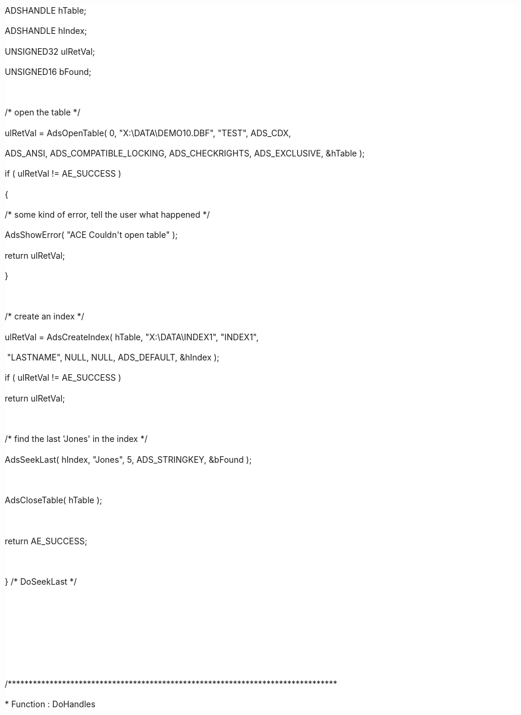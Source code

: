 ADSHANDLE hTable;

ADSHANDLE hIndex;

UNSIGNED32 ulRetVal;

UNSIGNED16 bFound;

 

/\* open the table \*/

ulRetVal = AdsOpenTable( 0, "X:\\DATA\\DEMO10.DBF", "TEST", ADS\_CDX,

ADS\_ANSI, ADS\_COMPATIBLE\_LOCKING, ADS\_CHECKRIGHTS, ADS\_EXCLUSIVE, &hTable );

if ( ulRetVal != AE\_SUCCESS )

{

/\* some kind of error, tell the user what happened \*/

AdsShowError( "ACE Couldn't open table" );

return ulRetVal;

}

 

/\* create an index \*/

ulRetVal = AdsCreateIndex( hTable, "X:\\DATA\\INDEX1", "INDEX1",

 "LASTNAME", NULL, NULL, ADS\_DEFAULT, &hIndex );

if ( ulRetVal != AE\_SUCCESS )

return ulRetVal;

 

/\* find the last 'Jones' in the index \*/

AdsSeekLast( hIndex, "Jones", 5, ADS\_STRINGKEY, &bFound );

 

AdsCloseTable( hTable );

 

return AE\_SUCCESS;

 

} /\* DoSeekLast \*/

 

 

 

 

/\*\*\*\*\*\*\*\*\*\*\*\*\*\*\*\*\*\*\*\*\*\*\*\*\*\*\*\*\*\*\*\*\*\*\*\*\*\*\*\*\*\*\*\*\*\*\*\*\*\*\*\*\*\*\*\*\*\*\*\*\*\*\*\*\*\*\*\*\*\*\*\*\*\*\*\*\*\*\*

\* Function : DoHandles

